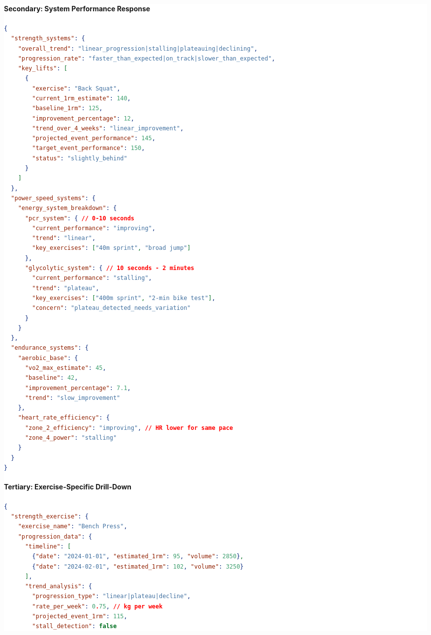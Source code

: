 #### Secondary: System Performance Response  
```json
{
  "strength_systems": {
    "overall_trend": "linear_progression|stalling|plateauing|declining", 
    "progression_rate": "faster_than_expected|on_track|slower_than_expected",
    "key_lifts": [
      {
        "exercise": "Back Squat",
        "current_1rm_estimate": 140,
        "baseline_1rm": 125,
        "improvement_percentage": 12,
        "trend_over_4_weeks": "linear_improvement",
        "projected_event_performance": 145,
        "target_event_performance": 150,
        "status": "slightly_behind"
      }
    ]
  },
  "power_speed_systems": {
    "energy_system_breakdown": {
      "pcr_system": { // 0-10 seconds
        "current_performance": "improving",
        "trend": "linear",
        "key_exercises": ["40m sprint", "broad jump"]
      },
      "glycolytic_system": { // 10 seconds - 2 minutes  
        "current_performance": "stalling",
        "trend": "plateau",
        "key_exercises": ["400m sprint", "2-min bike test"],
        "concern": "plateau_detected_needs_variation"
      }
    }
  },
  "endurance_systems": {
    "aerobic_base": {
      "vo2_max_estimate": 45,
      "baseline": 42,
      "improvement_percentage": 7.1,
      "trend": "slow_improvement"
    },
    "heart_rate_efficiency": {
      "zone_2_efficiency": "improving", // HR lower for same pace
      "zone_4_power": "stalling"
    }
  }
}
```

#### Tertiary: Exercise-Specific Drill-Down
```json
{
  "strength_exercise": {
    "exercise_name": "Bench Press",
    "progression_data": {
      "timeline": [
        {"date": "2024-01-01", "estimated_1rm": 95, "volume": 2850},
        {"date": "2024-02-01", "estimated_1rm": 102, "volume": 3250}
      ],
      "trend_analysis": {
        "progression_type": "linear|plateau|decline",
        "rate_per_week": 0.75, // kg per week
        "projected_event_1rm": 115,
        "stall_detection": false
```